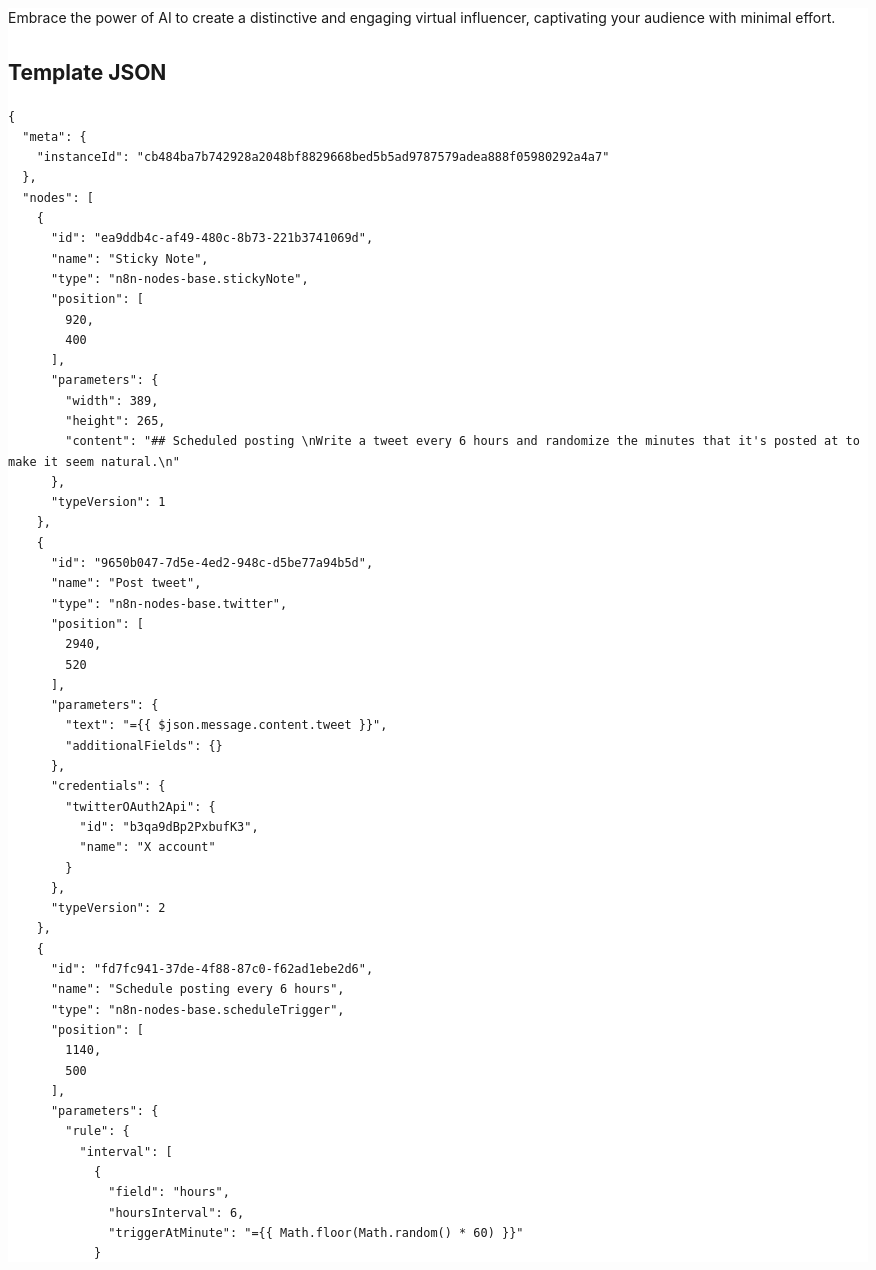 Embrace the power of AI to create a distinctive and engaging virtual influencer, captivating your audience with minimal effort.


## Template JSON

```
{
  "meta": {
    "instanceId": "cb484ba7b742928a2048bf8829668bed5b5ad9787579adea888f05980292a4a7"
  },
  "nodes": [
    {
      "id": "ea9ddb4c-af49-480c-8b73-221b3741069d",
      "name": "Sticky Note",
      "type": "n8n-nodes-base.stickyNote",
      "position": [
        920,
        400
      ],
      "parameters": {
        "width": 389,
        "height": 265,
        "content": "## Scheduled posting \nWrite a tweet every 6 hours and randomize the minutes that it's posted at to make it seem natural.\n"
      },
      "typeVersion": 1
    },
    {
      "id": "9650b047-7d5e-4ed2-948c-d5be77a94b5d",
      "name": "Post tweet",
      "type": "n8n-nodes-base.twitter",
      "position": [
        2940,
        520
      ],
      "parameters": {
        "text": "={{ $json.message.content.tweet }}",
        "additionalFields": {}
      },
      "credentials": {
        "twitterOAuth2Api": {
          "id": "b3qa9dBp2PxbufK3",
          "name": "X account"
        }
      },
      "typeVersion": 2
    },
    {
      "id": "fd7fc941-37de-4f88-87c0-f62ad1ebe2d6",
      "name": "Schedule posting every 6 hours",
      "type": "n8n-nodes-base.scheduleTrigger",
      "position": [
        1140,
        500
      ],
      "parameters": {
        "rule": {
          "interval": [
            {
              "field": "hours",
              "hoursInterval": 6,
              "triggerAtMinute": "={{ Math.floor(Math.random() * 60) }}"
            }
```